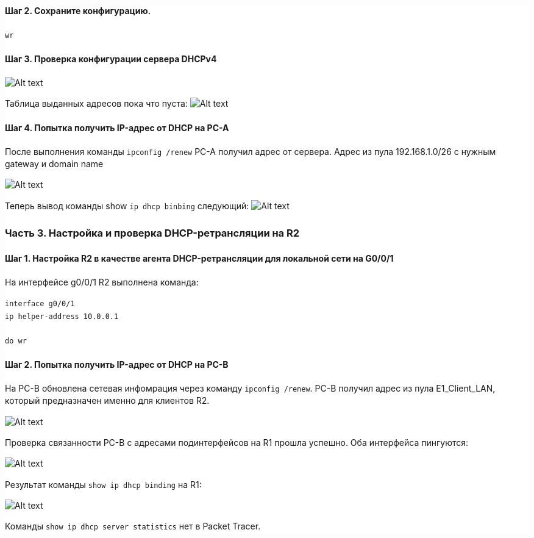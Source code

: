 #### Шаг 2.	Сохраните конфигурацию.

```
wr
```

#### Шаг 3.	Проверка конфигурации сервера DHCPv4


![Alt text](./r1-show-ip-dhcp-pool.png)

Таблица выданных адресов пока что пуста:
![Alt text](./r1-show-ip-dhcp-binding.png)


#### Шаг 4.	Попытка получить IP-адрес от DHCP на PC-A

После выполнения команды `ipconfig /renew` PC-A получил адрес от сервера. Адрес из пула 192.168.1.0/26 с нужным gateway и domain name

![Alt text](./pca-ipconfig-1.png)

Теперь вывод команды show `ip dhcp binbing` следующий:
![Alt text](./r1-show-ip-dhcp-binding-2.png)

### Часть 3.	Настройка и проверка DHCP-ретрансляции на R2


#### Шаг 1.	Настройка R2 в качестве агента DHCP-ретрансляции для локальной сети на G0/0/1

На интерфейсе g0/0/1 R2 выполнена команда:

```
interface g0/0/1
ip helper-address 10.0.0.1

do wr
```

#### Шаг 2.	Попытка получить IP-адрес от DHCP на PC-B

На PC-B обновлена сетевая инфомрация через команду `ipconfig /renew`. PC-B получил адрес из пула E1_Client_LAN, который предназначен именно для клиентов R2.

![Alt text](./pcb-ipconfig-1.png)

Проверка связанности PC-B с адресами подинтерфейсов на R1 прошла успешно. Оба интерфейса пингуются:

![Alt text](./ping-from-r2-to-r1.png)

Результат команды `show ip dhcp binding` на R1:

![Alt text](./r1-show-ip-dhcp-binding-3.png)

Команды `show ip dhcp server statistics` нет в Packet Tracer.